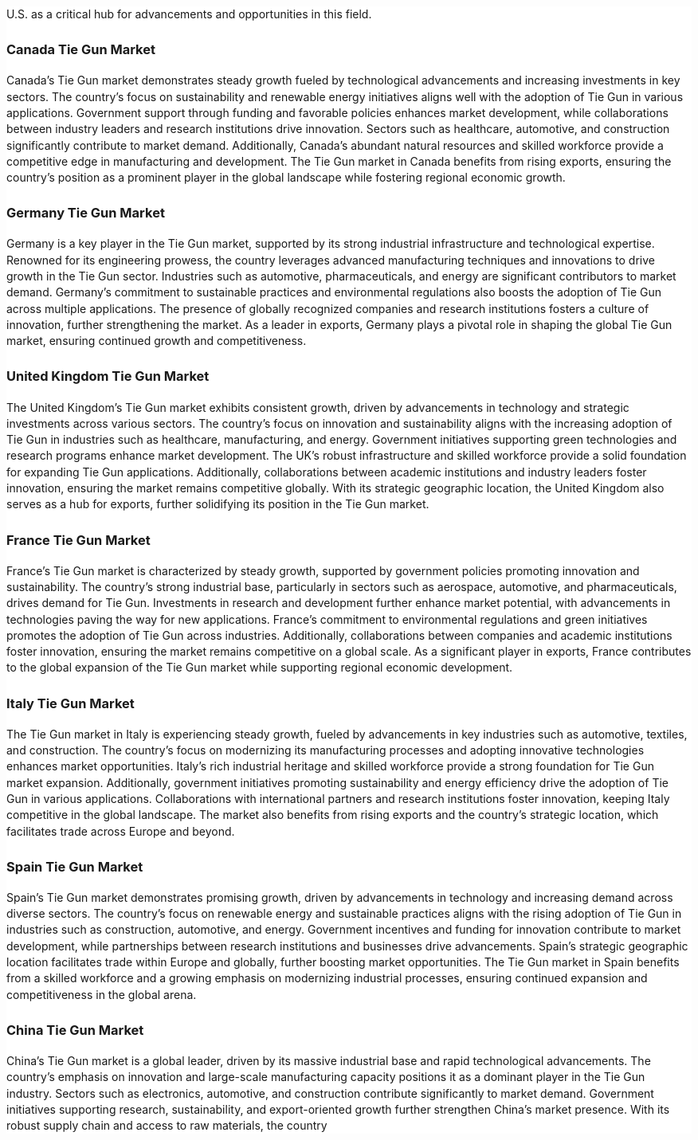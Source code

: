 U.S. as a critical hub for advancements and opportunities in this field.</p><h3>Canada Tie Gun Market</h3><p>Canada&rsquo;s Tie Gun market demonstrates steady growth fueled by technological advancements and increasing investments in key sectors. The country&rsquo;s focus on sustainability and renewable energy initiatives aligns well with the adoption of Tie Gun in various applications. Government support through funding and favorable policies enhances market development, while collaborations between industry leaders and research institutions drive innovation. Sectors such as healthcare, automotive, and construction significantly contribute to market demand. Additionally, Canada&rsquo;s abundant natural resources and skilled workforce provide a competitive edge in manufacturing and development. The Tie Gun market in Canada benefits from rising exports, ensuring the country&rsquo;s position as a prominent player in the global landscape while fostering regional economic growth.</p><h3>Germany Tie Gun Market</h3><p>Germany is a key player in the Tie Gun market, supported by its strong industrial infrastructure and technological expertise. Renowned for its engineering prowess, the country leverages advanced manufacturing techniques and innovations to drive growth in the Tie Gun sector. Industries such as automotive, pharmaceuticals, and energy are significant contributors to market demand. Germany&rsquo;s commitment to sustainable practices and environmental regulations also boosts the adoption of Tie Gun across multiple applications. The presence of globally recognized companies and research institutions fosters a culture of innovation, further strengthening the market. As a leader in exports, Germany plays a pivotal role in shaping the global Tie Gun market, ensuring continued growth and competitiveness.</p><h3>United Kingdom Tie Gun Market</h3><p>The United Kingdom&rsquo;s Tie Gun market exhibits consistent growth, driven by advancements in technology and strategic investments across various sectors. The country&rsquo;s focus on innovation and sustainability aligns with the increasing adoption of Tie Gun in industries such as healthcare, manufacturing, and energy. Government initiatives supporting green technologies and research programs enhance market development. The UK&rsquo;s robust infrastructure and skilled workforce provide a solid foundation for expanding Tie Gun applications. Additionally, collaborations between academic institutions and industry leaders foster innovation, ensuring the market remains competitive globally. With its strategic geographic location, the United Kingdom also serves as a hub for exports, further solidifying its position in the Tie Gun market.</p><h3>France Tie Gun Market</h3><p>France&rsquo;s Tie Gun market is characterized by steady growth, supported by government policies promoting innovation and sustainability. The country&rsquo;s strong industrial base, particularly in sectors such as aerospace, automotive, and pharmaceuticals, drives demand for Tie Gun. Investments in research and development further enhance market potential, with advancements in technologies paving the way for new applications. France&rsquo;s commitment to environmental regulations and green initiatives promotes the adoption of Tie Gun across industries. Additionally, collaborations between companies and academic institutions foster innovation, ensuring the market remains competitive on a global scale. As a significant player in exports, France contributes to the global expansion of the Tie Gun market while supporting regional economic development.</p><h3>Italy Tie Gun Market</h3><p>The Tie Gun market in Italy is experiencing steady growth, fueled by advancements in key industries such as automotive, textiles, and construction. The country&rsquo;s focus on modernizing its manufacturing processes and adopting innovative technologies enhances market opportunities. Italy&rsquo;s rich industrial heritage and skilled workforce provide a strong foundation for Tie Gun market expansion. Additionally, government initiatives promoting sustainability and energy efficiency drive the adoption of Tie Gun in various applications. Collaborations with international partners and research institutions foster innovation, keeping Italy competitive in the global landscape. The market also benefits from rising exports and the country&rsquo;s strategic location, which facilitates trade across Europe and beyond.</p><h3>Spain Tie Gun Market</h3><p>Spain&rsquo;s Tie Gun market demonstrates promising growth, driven by advancements in technology and increasing demand across diverse sectors. The country&rsquo;s focus on renewable energy and sustainable practices aligns with the rising adoption of Tie Gun in industries such as construction, automotive, and energy. Government incentives and funding for innovation contribute to market development, while partnerships between research institutions and businesses drive advancements. Spain&rsquo;s strategic geographic location facilitates trade within Europe and globally, further boosting market opportunities. The Tie Gun market in Spain benefits from a skilled workforce and a growing emphasis on modernizing industrial processes, ensuring continued expansion and competitiveness in the global arena.</p><h3>China Tie Gun Market</h3><p>China&rsquo;s Tie Gun market is a global leader, driven by its massive industrial base and rapid technological advancements. The country&rsquo;s emphasis on innovation and large-scale manufacturing capacity positions it as a dominant player in the Tie Gun industry. Sectors such as electronics, automotive, and construction contribute significantly to market demand. Government initiatives supporting research, sustainability, and export-oriented growth further strengthen China&rsquo;s market presence. With its robust supply chain and access to raw materials, the country